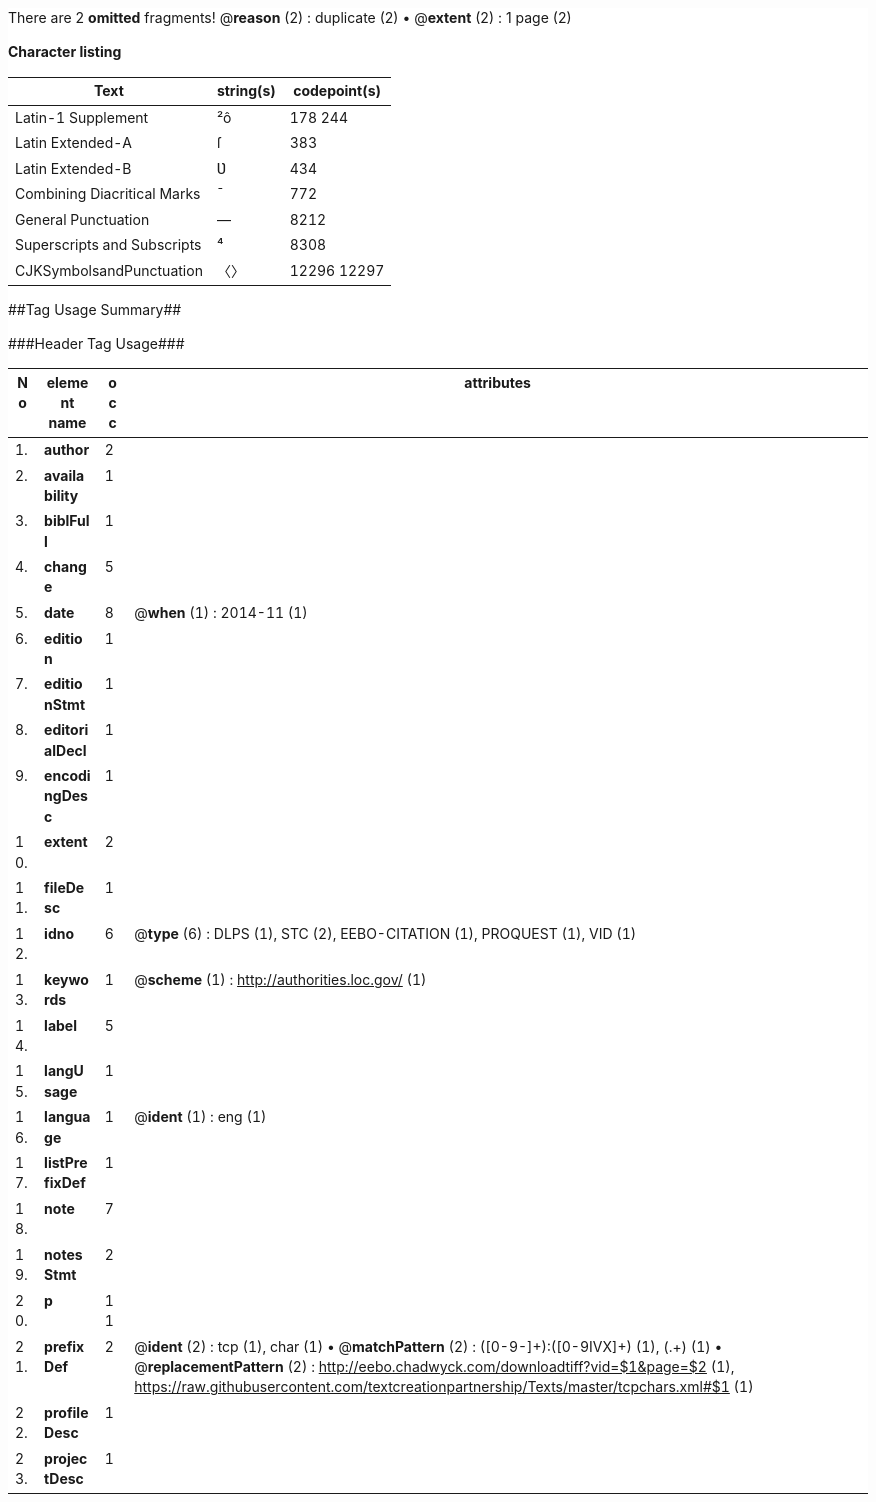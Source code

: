 There are 2 **omitted** fragments! 
 @__reason__ (2) : duplicate (2)  •  @__extent__ (2) : 1 page (2)

**Character listing**


|Text|string(s)|codepoint(s)|
|---|---|---|
|Latin-1 Supplement|²ô|178 244|
|Latin Extended-A|ſ|383|
|Latin Extended-B|Ʋ|434|
|Combining             Diacritical Marks|̄|772|
|General Punctuation|—|8212|
|Superscripts             and Subscripts|⁴|8308|
|CJKSymbolsandPunctuation|〈〉|12296 12297|

##Tag Usage Summary##

###Header Tag Usage###

|No|element name|occ|attributes|
|---|---|---|---|
|1.|__author__|2||
|2.|__availability__|1||
|3.|__biblFull__|1||
|4.|__change__|5||
|5.|__date__|8| @__when__ (1) : 2014-11 (1)|
|6.|__edition__|1||
|7.|__editionStmt__|1||
|8.|__editorialDecl__|1||
|9.|__encodingDesc__|1||
|10.|__extent__|2||
|11.|__fileDesc__|1||
|12.|__idno__|6| @__type__ (6) : DLPS (1), STC (2), EEBO-CITATION (1), PROQUEST (1), VID (1)|
|13.|__keywords__|1| @__scheme__ (1) : http://authorities.loc.gov/ (1)|
|14.|__label__|5||
|15.|__langUsage__|1||
|16.|__language__|1| @__ident__ (1) : eng (1)|
|17.|__listPrefixDef__|1||
|18.|__note__|7||
|19.|__notesStmt__|2||
|20.|__p__|11||
|21.|__prefixDef__|2| @__ident__ (2) : tcp (1), char (1)  •  @__matchPattern__ (2) : ([0-9\-]+):([0-9IVX]+) (1), (.+) (1)  •  @__replacementPattern__ (2) : http://eebo.chadwyck.com/downloadtiff?vid=$1&page=$2 (1), https://raw.githubusercontent.com/textcreationpartnership/Texts/master/tcpchars.xml#$1 (1)|
|22.|__profileDesc__|1||
|23.|__projectDesc__|1||